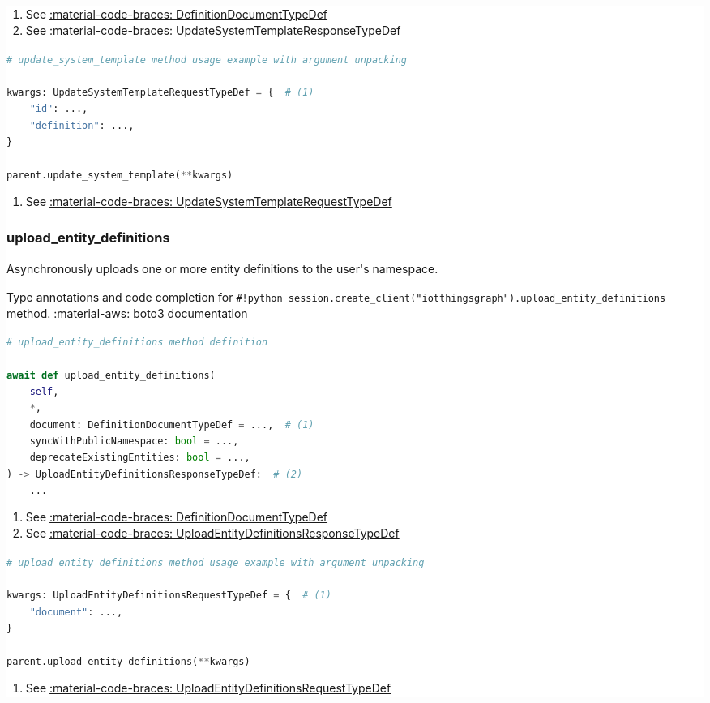1. See [:material-code-braces: DefinitionDocumentTypeDef](./type_defs.md#definitiondocumenttypedef)
2. See [:material-code-braces: UpdateSystemTemplateResponseTypeDef](./type_defs.md#updatesystemtemplateresponsetypedef)


```python
# update_system_template method usage example with argument unpacking

kwargs: UpdateSystemTemplateRequestTypeDef = {  # (1)
    "id": ...,
    "definition": ...,
}

parent.update_system_template(**kwargs)
```

1. See [:material-code-braces: UpdateSystemTemplateRequestTypeDef](./type_defs.md#updatesystemtemplaterequesttypedef)

### upload\_entity\_definitions

Asynchronously uploads one or more entity definitions to the user's namespace.

Type annotations and code completion for `#!python session.create_client("iotthingsgraph").upload_entity_definitions` method.
[:material-aws: boto3 documentation](https://boto3.amazonaws.com/v1/documentation/api/latest/reference/services/iotthingsgraph/client/upload_entity_definitions.html)

```python
# upload_entity_definitions method definition

await def upload_entity_definitions(
    self,
    *,
    document: DefinitionDocumentTypeDef = ...,  # (1)
    syncWithPublicNamespace: bool = ...,
    deprecateExistingEntities: bool = ...,
) -> UploadEntityDefinitionsResponseTypeDef:  # (2)
    ...
```

1. See [:material-code-braces: DefinitionDocumentTypeDef](./type_defs.md#definitiondocumenttypedef)
2. See [:material-code-braces: UploadEntityDefinitionsResponseTypeDef](./type_defs.md#uploadentitydefinitionsresponsetypedef)


```python
# upload_entity_definitions method usage example with argument unpacking

kwargs: UploadEntityDefinitionsRequestTypeDef = {  # (1)
    "document": ...,
}

parent.upload_entity_definitions(**kwargs)
```

1. See [:material-code-braces: UploadEntityDefinitionsRequestTypeDef](./type_defs.md#uploadentitydefinitionsrequesttypedef)
